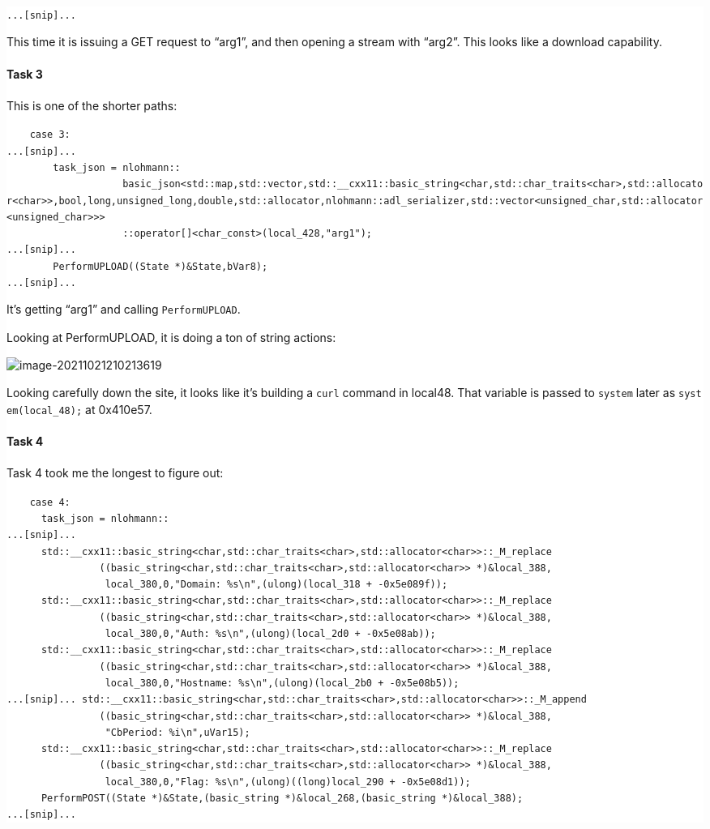     ...[snip]...
    

This time it is issuing a GET request to “arg1”, and then opening a stream
with “arg2”. This looks like a download capability.

#### Task 3

This is one of the shorter paths:

    
    
        case 3:
    ...[snip]...
            task_json = nlohmann::
                        basic_json<std::map,std::vector,std::__cxx11::basic_string<char,std::char_traits<char>,std::allocator<char>>,bool,long,unsigned_long,double,std::allocator,nlohmann::adl_serializer,std::vector<unsigned_char,std::allocator<unsigned_char>>>
                        ::operator[]<char_const>(local_428,"arg1");
    ...[snip]...
            PerformUPLOAD((State *)&State,bVar8);
    ...[snip]...
    

It’s getting “arg1” and calling `PerformUPLOAD`.

Looking at PerformUPLOAD, it is doing a ton of string actions:

![image-20211021210213619](https://0xdfimages.gitlab.io/img/image-20211021210213619.png)

Looking carefully down the site, it looks like it’s building a `curl` command
in local48. That variable is passed to `system` later as `system(local_48);`
at 0x410e57.

#### Task 4

Task 4 took me the longest to figure out:

    
    
        case 4:
          task_json = nlohmann::
    ...[snip]...
          std::__cxx11::basic_string<char,std::char_traits<char>,std::allocator<char>>::_M_replace
                    ((basic_string<char,std::char_traits<char>,std::allocator<char>> *)&local_388,
                     local_380,0,"Domain: %s\n",(ulong)(local_318 + -0x5e089f));
          std::__cxx11::basic_string<char,std::char_traits<char>,std::allocator<char>>::_M_replace
                    ((basic_string<char,std::char_traits<char>,std::allocator<char>> *)&local_388,
                     local_380,0,"Auth: %s\n",(ulong)(local_2d0 + -0x5e08ab));
          std::__cxx11::basic_string<char,std::char_traits<char>,std::allocator<char>>::_M_replace
                    ((basic_string<char,std::char_traits<char>,std::allocator<char>> *)&local_388,
                     local_380,0,"Hostname: %s\n",(ulong)(local_2b0 + -0x5e08b5));
    ...[snip]... std::__cxx11::basic_string<char,std::char_traits<char>,std::allocator<char>>::_M_append
                    ((basic_string<char,std::char_traits<char>,std::allocator<char>> *)&local_388,
                     "CbPeriod: %i\n",uVar15);
          std::__cxx11::basic_string<char,std::char_traits<char>,std::allocator<char>>::_M_replace
                    ((basic_string<char,std::char_traits<char>,std::allocator<char>> *)&local_388,
                     local_380,0,"Flag: %s\n",(ulong)((long)local_290 + -0x5e08d1));
          PerformPOST((State *)&State,(basic_string *)&local_268,(basic_string *)&local_388);
    ...[snip]...
    
